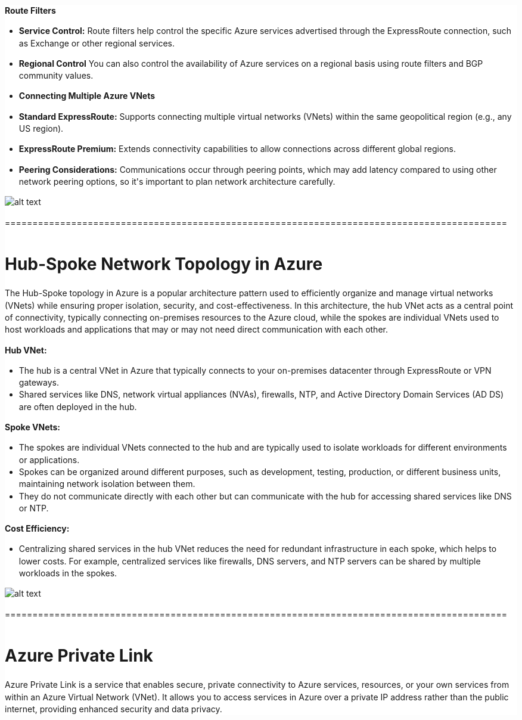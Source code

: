 **Route Filters**
* **Service Control:** Route filters help control the specific Azure services advertised through the ExpressRoute connection, such as Exchange or other regional services.
* **Regional Control** You can also control the availability of Azure services on a regional basis using route filters and BGP community values.

* **Connecting Multiple Azure VNets**

* **Standard ExpressRoute:** Supports connecting multiple virtual networks (VNets) within the same geopolitical region (e.g., any US region).
* **ExpressRoute Premium:** Extends connectivity capabilities to allow connections across different global regions.

* **Peering Considerations:** Communications occur through peering points, which may add latency compared to using other network peering options, so it's important to plan network architecture carefully.


![alt text](https://github.com/acmarpu/images/Azure/blob/main/image15.png)

===========================================================================================
# Hub-Spoke Network Topology in Azure
The Hub-Spoke topology in Azure is a popular architecture pattern used to efficiently organize and manage virtual networks (VNets) while ensuring proper isolation, security, and cost-effectiveness. In this architecture, the hub VNet acts as a central point of connectivity, typically connecting on-premises resources to the Azure cloud, while the spokes are individual VNets used to host workloads and applications that may or may not need direct communication with each other.

**Hub VNet:**
*	The hub is a central VNet in Azure that typically connects to your on-premises datacenter through ExpressRoute or VPN gateways.
*	Shared services like DNS, network virtual appliances (NVAs), firewalls, NTP, and Active Directory Domain Services (AD DS) are often deployed in the hub.

**Spoke VNets:**
*	The spokes are individual VNets connected to the hub and are typically used to isolate workloads for different environments or applications.
*	Spokes can be organized around different purposes, such as development, testing, production, or different business units, maintaining network isolation between them.
*	They do not communicate directly with each other but can communicate with the hub for accessing shared services like DNS or NTP.

**Cost Efficiency:**
* Centralizing shared services in the hub VNet reduces the need for redundant infrastructure in each spoke, which helps to lower costs. For example, centralized services like firewalls, DNS servers, and NTP servers can be shared by multiple workloads in the spokes. 

![alt text](https://github.com/acmarpu/images/Azure/blob/main/image16.png)

===========================================================================================

# Azure Private Link
Azure Private Link is a service that enables secure, private connectivity to Azure services, resources, or your own services from within an Azure Virtual Network (VNet). It allows you to access services in Azure over a private IP address rather than the public internet, providing enhanced security and data privacy.
